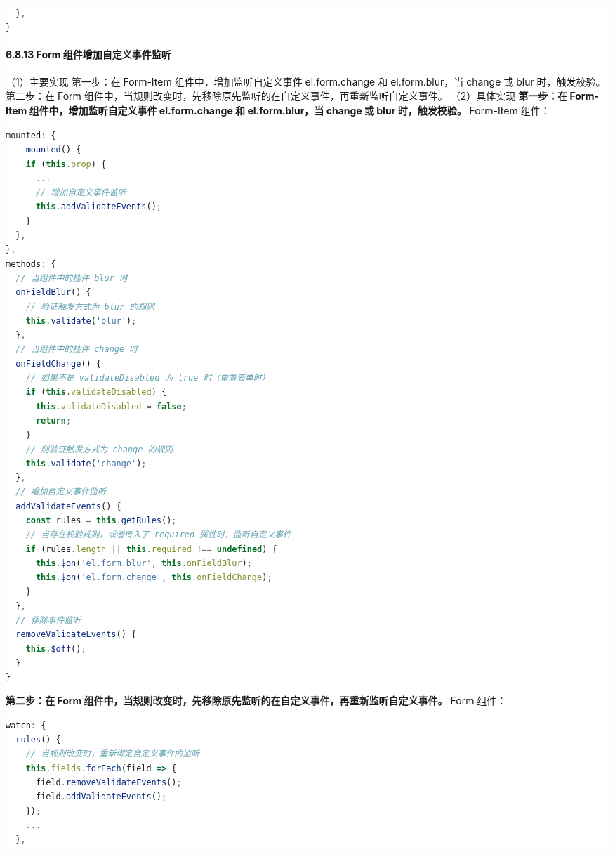 ```javaScript
  },
}
```

#### 6.8.13 Form 组件增加自定义事件监听
（1）主要实现
第一步：在 Form-Item 组件中，增加监听自定义事件 el.form.change 和 el.form.blur，当 change 或 blur 时，触发校验。
第二步：在 Form 组件中，当规则改变时，先移除原先监听的在自定义事件，再重新监听自定义事件。
（2）具体实现
**第一步：在 Form-Item 组件中，增加监听自定义事件 el.form.change 和 el.form.blur，当 change 或 blur 时，触发校验。**
Form-Item 组件：
```javaScript
mounted: {
    mounted() {
    if (this.prop) {
      ...
      // 增加自定义事件监听
      this.addValidateEvents();
    }
  },
},
methods: {
  // 当组件中的控件 blur 时
  onFieldBlur() {
    // 验证触发方式为 blur 的规则
    this.validate('blur');
  },
  // 当组件中的控件 change 时
  onFieldChange() {
    // 如果不是 validateDisabled 为 true 时（重置表单时）
    if (this.validateDisabled) {
      this.validateDisabled = false;
      return;
    }
    // 则验证触发方式为 change 的规则
    this.validate('change');
  },
  // 增加自定义事件监听
  addValidateEvents() {
    const rules = this.getRules();
    // 当存在校验规则，或者传入了 required 属性时，监听自定义事件
    if (rules.length || this.required !== undefined) {
      this.$on('el.form.blur', this.onFieldBlur);
      this.$on('el.form.change', this.onFieldChange);
    }
  },
  // 移除事件监听
  removeValidateEvents() {
    this.$off();
  }
}
```
**第二步：在 Form 组件中，当规则改变时，先移除原先监听的在自定义事件，再重新监听自定义事件。**
Form 组件：
```javaScript
watch: {
  rules() {
    // 当规则改变时，重新绑定自定义事件的监听
    this.fields.forEach(field => {
      field.removeValidateEvents();
      field.addValidateEvents();
    });
    ...
  },
```